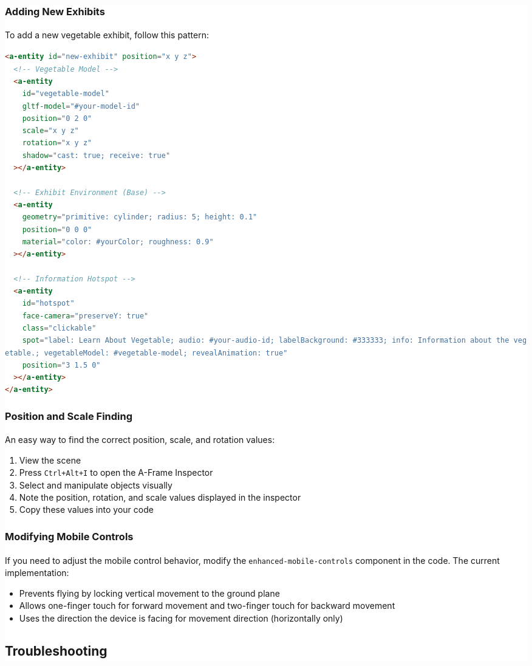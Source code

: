 ### Adding New Exhibits
To add a new vegetable exhibit, follow this pattern:

```html
<a-entity id="new-exhibit" position="x y z">
  <!-- Vegetable Model -->
  <a-entity
    id="vegetable-model"
    gltf-model="#your-model-id"
    position="0 2 0"
    scale="x y z"
    rotation="x y z"
    shadow="cast: true; receive: true"
  ></a-entity>
  
  <!-- Exhibit Environment (Base) -->
  <a-entity
    geometry="primitive: cylinder; radius: 5; height: 0.1"
    position="0 0 0"
    material="color: #yourColor; roughness: 0.9"
  ></a-entity>
  
  <!-- Information Hotspot -->
  <a-entity
    id="hotspot"
    face-camera="preserveY: true"
    class="clickable"
    spot="label: Learn About Vegetable; audio: #your-audio-id; labelBackground: #333333; info: Information about the vegetable.; vegetableModel: #vegetable-model; revealAnimation: true"
    position="3 1.5 0"
  ></a-entity>
</a-entity>
```

### Position and Scale Finding
An easy way to find the correct position, scale, and rotation values:
1. View the scene
2. Press `Ctrl+Alt+I` to open the A-Frame Inspector
3. Select and manipulate objects visually
4. Note the position, rotation, and scale values displayed in the inspector
5. Copy these values into your code

### Modifying Mobile Controls
If you need to adjust the mobile control behavior, modify the `enhanced-mobile-controls` component in the code. The current implementation:
- Prevents flying by locking vertical movement to the ground plane
- Allows one-finger touch for forward movement and two-finger touch for backward movement
- Uses the direction the device is facing for movement direction (horizontally only)

## Troubleshooting
